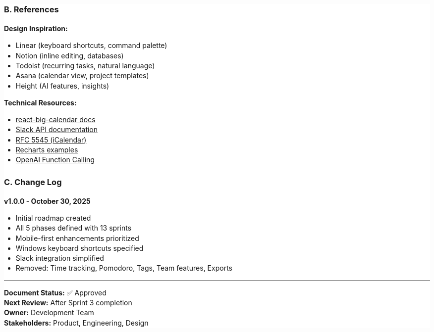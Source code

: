 ### B. References

**Design Inspiration:**
- Linear (keyboard shortcuts, command palette)
- Notion (inline editing, databases)
- Todoist (recurring tasks, natural language)
- Asana (calendar view, project templates)
- Height (AI features, insights)

**Technical Resources:**
- [react-big-calendar docs](https://jquense.github.io/react-big-calendar/examples/index.html)
- [Slack API documentation](https://api.slack.com/)
- [RFC 5545 (iCalendar)](https://tools.ietf.org/html/rfc5545)
- [Recharts examples](https://recharts.org/en-US/examples)
- [OpenAI Function Calling](https://platform.openai.com/docs/guides/function-calling)

### C. Change Log

**v1.0.0 - October 30, 2025**
- Initial roadmap created
- All 5 phases defined with 13 sprints
- Mobile-first enhancements prioritized
- Windows keyboard shortcuts specified
- Slack integration simplified
- Removed: Time tracking, Pomodoro, Tags, Team features, Exports

---

**Document Status:** ✅ Approved  
**Next Review:** After Sprint 3 completion  
**Owner:** Development Team  
**Stakeholders:** Product, Engineering, Design

